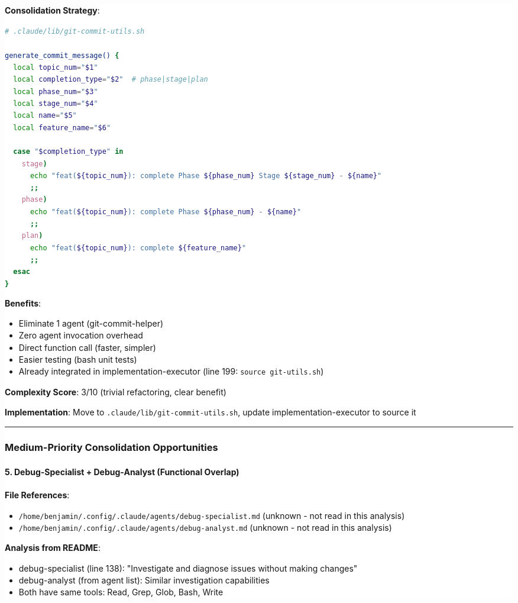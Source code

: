 **Consolidation Strategy**:
```bash
# .claude/lib/git-commit-utils.sh

generate_commit_message() {
  local topic_num="$1"
  local completion_type="$2"  # phase|stage|plan
  local phase_num="$3"
  local stage_num="$4"
  local name="$5"
  local feature_name="$6"

  case "$completion_type" in
    stage)
      echo "feat(${topic_num}): complete Phase ${phase_num} Stage ${stage_num} - ${name}"
      ;;
    phase)
      echo "feat(${topic_num}): complete Phase ${phase_num} - ${name}"
      ;;
    plan)
      echo "feat(${topic_num}): complete ${feature_name}"
      ;;
  esac
}
```

**Benefits**:
- Eliminate 1 agent (git-commit-helper)
- Zero agent invocation overhead
- Direct function call (faster, simpler)
- Easier testing (bash unit tests)
- Already integrated in implementation-executor (line 199: `source git-utils.sh`)

**Complexity Score**: 3/10 (trivial refactoring, clear benefit)

**Implementation**: Move to `.claude/lib/git-commit-utils.sh`, update implementation-executor to source it

---

### Medium-Priority Consolidation Opportunities

#### 5. Debug-Specialist + Debug-Analyst (Functional Overlap)

**File References**:
- `/home/benjamin/.config/.claude/agents/debug-specialist.md` (unknown - not read in this analysis)
- `/home/benjamin/.config/.claude/agents/debug-analyst.md` (unknown - not read in this analysis)

**Analysis from README**:
- debug-specialist (line 138): "Investigate and diagnose issues without making changes"
- debug-analyst (from agent list): Similar investigation capabilities
- Both have same tools: Read, Grep, Glob, Bash, Write
